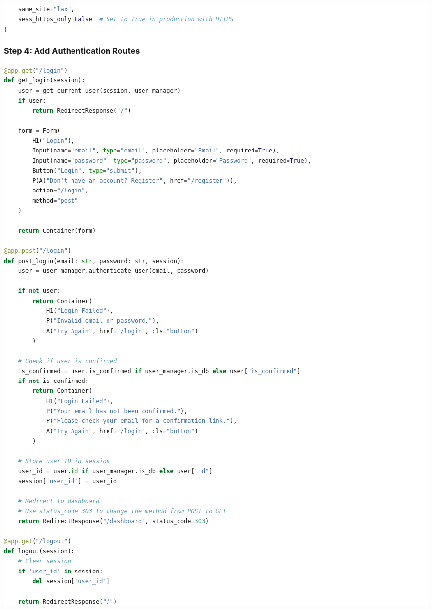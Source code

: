```python
    same_site="lax",
    sess_https_only=False  # Set to True in production with HTTPS
)
```

### Step 4: Add Authentication Routes

```python
@app.get("/login")
def get_login(session):
    user = get_current_user(session, user_manager)
    if user:
        return RedirectResponse("/")
    
    form = Form(
        H1("Login"),
        Input(name="email", type="email", placeholder="Email", required=True),
        Input(name="password", type="password", placeholder="Password", required=True),
        Button("Login", type="submit"),
        P(A("Don't have an account? Register", href="/register")),
        action="/login",
        method="post"
    )
    
    return Container(form)

@app.post("/login")
def post_login(email: str, password: str, session):
    user = user_manager.authenticate_user(email, password)
    
    if not user:
        return Container(
            H1("Login Failed"),
            P("Invalid email or password."),
            A("Try Again", href="/login", cls="button")
        )
    
    # Check if user is confirmed
    is_confirmed = user.is_confirmed if user_manager.is_db else user["is_confirmed"]
    if not is_confirmed:
        return Container(
            H1("Login Failed"),
            P("Your email has not been confirmed."),
            P("Please check your email for a confirmation link."),
            A("Try Again", href="/login", cls="button")
        )
    
    # Store user ID in session
    user_id = user.id if user_manager.is_db else user["id"]
    session['user_id'] = user_id
    
    # Redirect to dashboard
    # Use status_code 303 to change the method from POST to GET
    return RedirectResponse("/dashboard", status_code=303)

@app.get("/logout")
def logout(session):
    # Clear session
    if 'user_id' in session:
        del session['user_id']
    
    return RedirectResponse("/")
```
